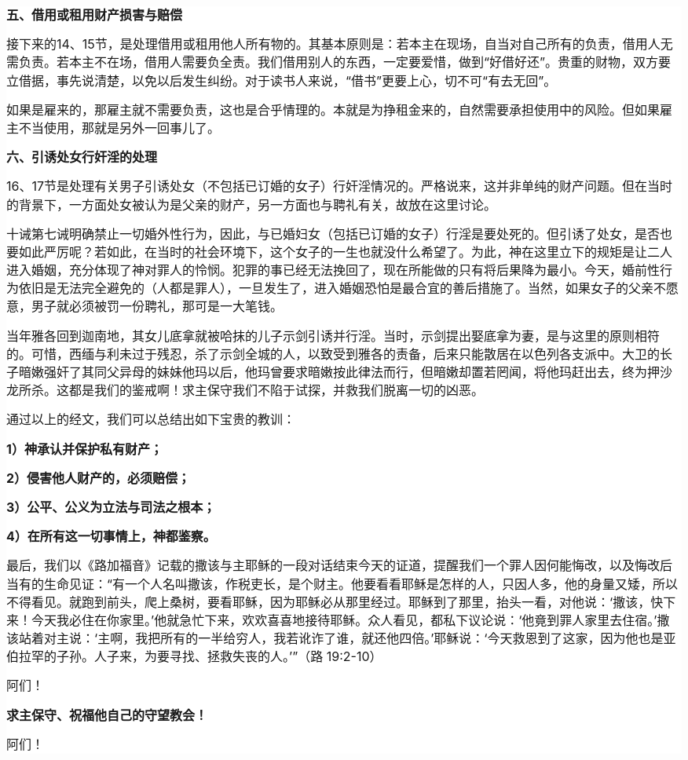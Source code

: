 **<span style="font-size: 12pt;">五、借用或租用财产损害与赔偿</span>**

<span style="font-size: 12pt;">接下来的14、15节，是处理借用或租用他人所有物的。其基本原则是：若本主在现场，自当对自己所有的负责，借用人无需负责。若本主不在场，借用人需要负全责。我们借用别人的东西，一定要爱惜，做到“好借好还”。贵重的财物，双方要立借据，事先说清楚，以免以后发生纠纷。对于读书人来说，“借书”更要上心，切不可“有去无回”。</span>

<span style="font-size: 12pt;">如果是雇来的，那雇主就不需要负责，这也是合乎情理的。本就是为挣租金来的，自然需要承担使用中的风险。但如果雇主不当使用，那就是另外一回事儿了。</span>

**<span style="font-size: 12pt;">六、引诱处女行奸淫的处理</span>**

<span style="font-size: 12pt;">16、17节是处理有关男子引诱处女（不包括已订婚的女子）行奸淫情况的。严格说来，这并非单纯的财产问题。但在当时的背景下，一方面处女被认为是父亲的财产，另一方面也与聘礼有关，故放在这里讨论。</span>

<span style="font-size: 12pt;">十诫第七诫明确禁止一切婚外性行为，因此，与已婚妇女（包括已订婚的女子）行淫是要处死的。但引诱了处女，是否也要如此严厉呢？若如此，在当时的社会环境下，这个女子的一生也就没什么希望了。为此，神在这里立下的规矩是让二人进入婚姻，充分体现了神对罪人的怜悯。犯罪的事已经无法挽回了，现在所能做的只有将后果降为最小。今天，婚前性行为依旧是无法完全避免的（人都是罪人），一旦发生了，进入婚姻恐怕是最合宜的善后措施了。当然，如果女子的父亲不愿意，男子就必须被罚一份聘礼，那可是一大笔钱。</span>

<span style="font-size: 12pt;">当年雅各回到迦南地，其女儿底拿就被哈抹的儿子示剑引诱并行淫。当时，示剑提出娶底拿为妻，是与这里的原则相符的。可惜，西缅与利未过于残忍，杀了示剑全城的人，以致受到雅各的责备，后来只能散居在以色列各支派中。大卫的长子暗嫩强奸了其同父异母的妹妹他玛以后，他玛曾要求暗嫩按此律法而行，但暗嫩却置若罔闻，将他玛赶出去，终为押沙龙所杀。这都是我们的鉴戒啊！求主保守我们不陷于试探，并救我们脱离一切的凶恶。</span>

<span style="font-size: 12pt;">通过以上的经文，我们可以总结出如下宝贵的教训：</span>

**<span style="font-size: 12pt;">1）神承认并保护私有财产；</span>**

**<span style="font-size: 12pt;">2）侵害他人财产的，必须赔偿；</span>**

**<span style="font-size: 12pt;">3）公平、公义为立法与司法之根本；</span>**

**<span style="font-size: 12pt;">4）在所有这一切事情上，神都鉴察。</span>**

<span style="font-size: 12pt;">最后，我们以《路加福音》记载的撒该与主耶稣的一段对话结束今天的证道，提醒我们一个罪人因何能悔改，以及悔改后当有的生命见证：“有一个人名叫撒该，作税吏长，是个财主。他要看看耶稣是怎样的人，只因人多，他的身量又矮，所以不得看见。就跑到前头，爬上桑树，要看耶稣，因为耶稣必从那里经过。耶稣到了那里，抬头一看，对他说：‘撒该，快下来！今天我必住在你家里。’他就急忙下来，欢欢喜喜地接待耶稣。众人看见，都私下议论说：‘他竟到罪人家里去住宿。’撒该站着对主说：‘主啊，我把所有的一半给穷人，我若讹诈了谁，就还他四倍。’耶稣说：‘今天救恩到了这家，因为他也是亚伯拉罕的子孙。人子来，为要寻找、拯救失丧的人。’”（路 19:2-10）</span>

<span style="font-size: 12pt;">阿们！</span>

**<span style="font-size: 12pt;">求主保守、祝福他自己的守望教会！</span>**
  
<span style="font-size: 12pt;">阿们！</span>